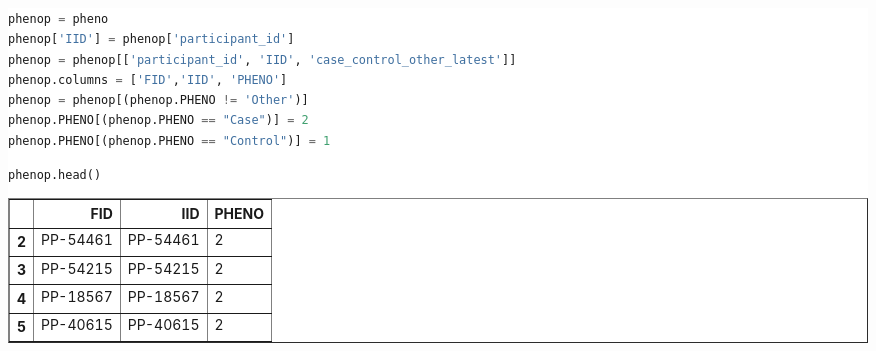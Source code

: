 


```python
phenop = pheno
phenop['IID'] = phenop['participant_id']
phenop = phenop[['participant_id', 'IID', 'case_control_other_latest']]
phenop.columns = ['FID','IID', 'PHENO']
phenop = phenop[(phenop.PHENO != 'Other')]
phenop.PHENO[(phenop.PHENO == "Case")] = 2
phenop.PHENO[(phenop.PHENO == "Control")] = 1
```


```python
phenop.head()
```




<div>
<style scoped>
    .dataframe tbody tr th:only-of-type {
        vertical-align: middle;
    }

    .dataframe tbody tr th {
        vertical-align: top;
    }

    .dataframe thead th {
        text-align: right;
    }
</style>
<table border="1" class="dataframe">
  <thead>
    <tr style="text-align: right;">
      <th></th>
      <th>FID</th>
      <th>IID</th>
      <th>PHENO</th>
    </tr>
  </thead>
  <tbody>
    <tr>
      <th>2</th>
      <td>PP-54461</td>
      <td>PP-54461</td>
      <td>2</td>
    </tr>
    <tr>
      <th>3</th>
      <td>PP-54215</td>
      <td>PP-54215</td>
      <td>2</td>
    </tr>
    <tr>
      <th>4</th>
      <td>PP-18567</td>
      <td>PP-18567</td>
      <td>2</td>
    </tr>
    <tr>
      <th>5</th>
      <td>PP-40615</td>
      <td>PP-40615</td>
      <td>2</td>
    </tr>